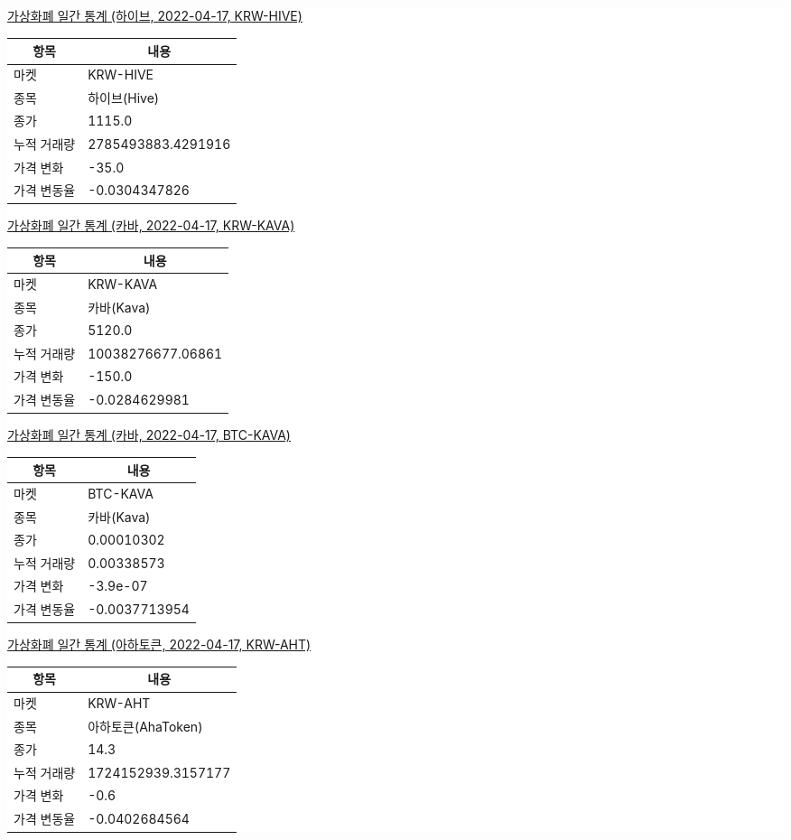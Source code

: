 
[가상화폐 일간 통계 (하이브, 2022-04-17, KRW-HIVE)](KRW-HIVE-daily-candle-10days.html)

|항목|내용|
|--|--|
|마켓|KRW-HIVE|
|종목|하이브(Hive)|
|종가|1115.0|
|누적 거래량|2785493883.4291916|
|가격 변화|-35.0|
|가격 변동율|-0.0304347826|


[가상화폐 일간 통계 (카바, 2022-04-17, KRW-KAVA)](KRW-KAVA-daily-candle-10days.html)

|항목|내용|
|--|--|
|마켓|KRW-KAVA|
|종목|카바(Kava)|
|종가|5120.0|
|누적 거래량|10038276677.06861|
|가격 변화|-150.0|
|가격 변동율|-0.0284629981|


[가상화폐 일간 통계 (카바, 2022-04-17, BTC-KAVA)](BTC-KAVA-daily-candle-10days.html)

|항목|내용|
|--|--|
|마켓|BTC-KAVA|
|종목|카바(Kava)|
|종가|0.00010302|
|누적 거래량|0.00338573|
|가격 변화|-3.9e-07|
|가격 변동율|-0.0037713954|


[가상화폐 일간 통계 (아하토큰, 2022-04-17, KRW-AHT)](KRW-AHT-daily-candle-10days.html)

|항목|내용|
|--|--|
|마켓|KRW-AHT|
|종목|아하토큰(AhaToken)|
|종가|14.3|
|누적 거래량|1724152939.3157177|
|가격 변화|-0.6|
|가격 변동율|-0.0402684564|
